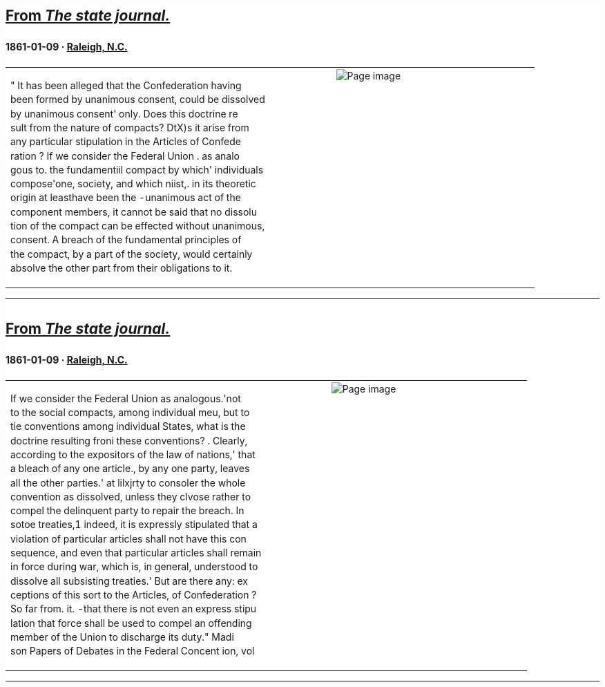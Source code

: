 
## [From _The state journal._](https://newspapers.digitalnc.org/lccn/sn83025820/1861-01-09/ed-1/seq-1/)

#### 1861-01-09 &middot; [Raleigh, N.C.](http://dbpedia.org/resource/Raleigh%2C_North_Carolina)

<table style="width: 100%;"><tr><td style="width: 50%">

  
&quot; It has been alleged that the Confederation having  
been formed by unanimous consent, could be dissolved  
by unanimous consent&#x27; only. Does this doctrine re­  
sult from the nature of compacts? DtX)s it arise from  
any particular stipulation in the Articles of Confede­  
ration ? If we consider the Federal Union . as analo­  
gous to. the fundamentiil compact by which&#x27; individuals  
compose&#x27;one, society, and which niist,. in its theoretic  
origin at leasthave been the -unanimous act of the  
component members, it cannot be said that no dissolu­  
tion of the compact can be effected without unanimous,  
consent. A breach of the fundamental principles of  
the compact, by a part of the society, would certainly  
absolve the other part from their obligations to it.
</td><td style="width: 50%; max-height: 75%; margin: auto; display: block;">
<img alt="Page image" src="https://newspapers.digitalnc.org/images/iiif/batch_ncu_StateJR1n_ver01%2Fdata%2F1861010901%2F0045.jp2/pct:32.10684823883724,43.9873729900365,14.783291868534764,6.698234191575417/!600,600/0/default.jpg"/>
</td>
</tr></table>

---

## [From _The state journal._](https://newspapers.digitalnc.org/lccn/sn83025820/1861-01-09/ed-1/seq-1/)

#### 1861-01-09 &middot; [Raleigh, N.C.](http://dbpedia.org/resource/Raleigh%2C_North_Carolina)

<table style="width: 100%;"><tr><td style="width: 50%">

  
If we consider the Federal Union as analogous.&#x27;not  
to the social compacts, among individual meu, but to  
tie conventions among individual States, what is the  
doctrine resulting froni these conventions? . Clearly,  
according to the expositors of the law of nations,&#x27; that  
a bleach of any one article., by any one party, leaves  
all the other parties.&#x27; at lilxjrty to consoler the whole  
convention as dissolved, unless they clvose rather to  
compel the delinquent party to repair the breach. In  
sotoe treaties,1 indeed, it is expressly stipulated that a  
violation of particular articles shall not have this con­  
sequence, and even that particular articles shall remain  
in force during war, which is, in general, understood to  
dissolve all subsisting treaties.&#x27; But are there any: ex­  
ceptions of this sort to the Articles, of Confederation ?  
So far from. it. -that there is not even an express stipu­  
lation that force shall be used to compel an offending  
member of the Union to discharge its duty.&quot; Madi­  
son Papers of Debates in the Federal Concent ion, vol
</td><td style="width: 50%; max-height: 75%; margin: auto; display: block;">
<img alt="Page image" src="https://newspapers.digitalnc.org/images/iiif/batch_ncu_StateJR1n_ver01%2Fdata%2F1861010901%2F0045.jp2/pct:32.211601414167866,51.14925520370918,14.665444546287809,9.124987668935583/!600,600/0/default.jpg"/>
</td>
</tr></table>

---